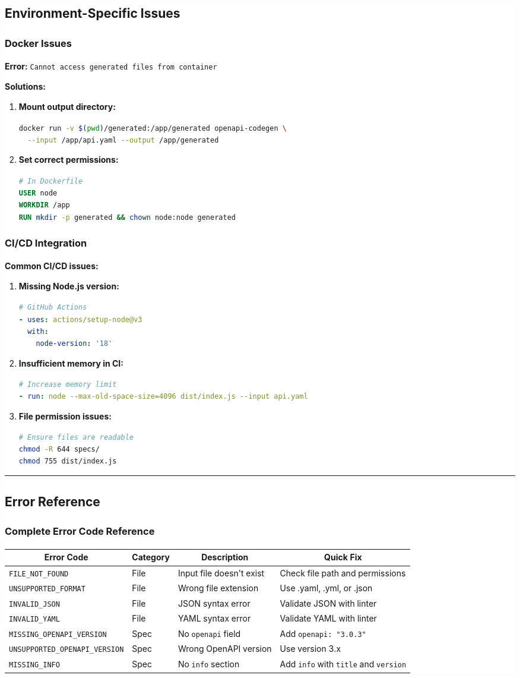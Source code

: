 
## Environment-Specific Issues

### Docker Issues

**Error:** `Cannot access generated files from container`

**Solutions:**

1. **Mount output directory:**
   ```bash
   docker run -v $(pwd)/generated:/app/generated openapi-codegen \
     --input /app/api.yaml --output /app/generated
   ```

2. **Set correct permissions:**
   ```dockerfile
   # In Dockerfile
   USER node
   WORKDIR /app
   RUN mkdir -p generated && chown node:node generated
   ```

### CI/CD Integration

**Common CI/CD issues:**

1. **Missing Node.js version:**
   ```yaml
   # GitHub Actions
   - uses: actions/setup-node@v3
     with:
       node-version: '18'
   ```

2. **Insufficient memory in CI:**
   ```yaml
   # Increase memory limit
   - run: node --max-old-space-size=4096 dist/index.js --input api.yaml
   ```

3. **File permission issues:**
   ```bash
   # Ensure files are readable
   chmod -R 644 specs/
   chmod 755 dist/index.js
   ```

---

## Error Reference

### Complete Error Code Reference

| Error Code | Category | Description | Quick Fix |
|------------|----------|-------------|-----------|
| `FILE_NOT_FOUND` | File | Input file doesn't exist | Check file path and permissions |
| `UNSUPPORTED_FORMAT` | File | Wrong file extension | Use .yaml, .yml, or .json |
| `INVALID_JSON` | File | JSON syntax error | Validate JSON with linter |
| `INVALID_YAML` | File | YAML syntax error | Validate YAML with linter |
| `MISSING_OPENAPI_VERSION` | Spec | No `openapi` field | Add `openapi: "3.0.3"` |
| `UNSUPPORTED_OPENAPI_VERSION` | Spec | Wrong OpenAPI version | Use version 3.x |
| `MISSING_INFO` | Spec | No `info` section | Add `info` with `title` and `version` |